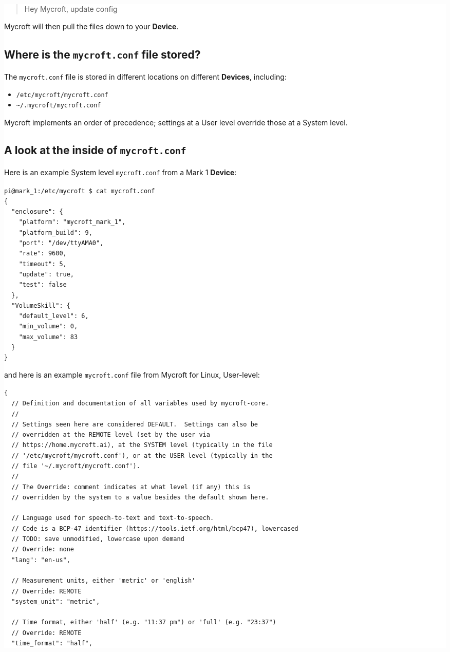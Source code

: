 > Hey Mycroft, update config

Mycroft will then pull the files down to your **Device**. 

## Where is the `mycroft.conf` file stored? 

The `mycroft.conf` file is stored in different locations on different **Devices**, including: 

* `/etc/mycroft/mycroft.conf`
* `~/.mycroft/mycroft.conf`

Mycroft implements an order of precedence; settings at a User level override those at a System level. 

## A look at the inside of `mycroft.conf`

Here is an example System level `mycroft.conf` from a Mark 1 **Device**:

```
pi@mark_1:/etc/mycroft $ cat mycroft.conf
{
  "enclosure": {
    "platform": "mycroft_mark_1",
    "platform_build": 9,
    "port": "/dev/ttyAMA0",
    "rate": 9600,
    "timeout": 5,
    "update": true,
    "test": false
  },
  "VolumeSkill": {
    "default_level": 6,
    "min_volume": 0,
    "max_volume": 83
  }
}
```

and here is an example `mycroft.conf` file from Mycroft for Linux, User-level: 

```
{
  // Definition and documentation of all variables used by mycroft-core.
  // 
  // Settings seen here are considered DEFAULT.  Settings can also be
  // overridden at the REMOTE level (set by the user via 
  // https://home.mycroft.ai), at the SYSTEM level (typically in the file
  // '/etc/mycroft/mycroft.conf'), or at the USER level (typically in the
  // file '~/.mycroft/mycroft.conf').
  //
  // The Override: comment indicates at what level (if any) this is 
  // overridden by the system to a value besides the default shown here.

  // Language used for speech-to-text and text-to-speech.
  // Code is a BCP-47 identifier (https://tools.ietf.org/html/bcp47), lowercased
  // TODO: save unmodified, lowercase upon demand
  // Override: none
  "lang": "en-us",
  
  // Measurement units, either 'metric' or 'english'
  // Override: REMOTE
  "system_unit": "metric",
  
  // Time format, either 'half' (e.g. "11:37 pm") or 'full' (e.g. "23:37")
  // Override: REMOTE
  "time_format": "half",
```